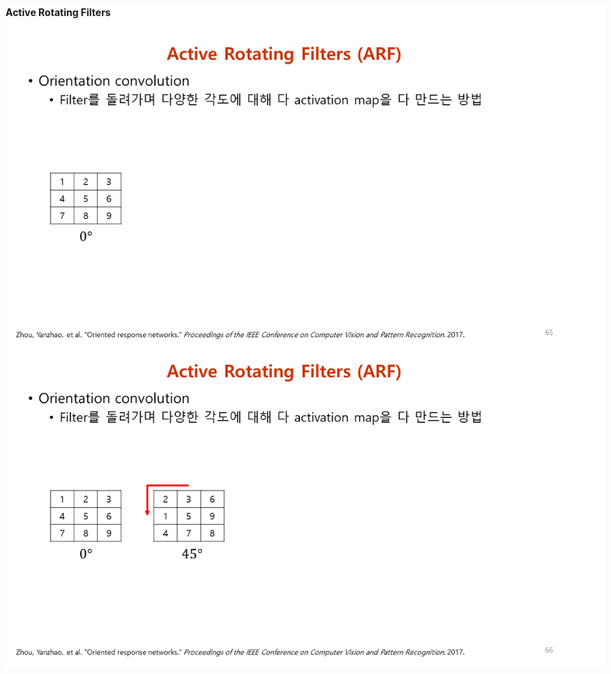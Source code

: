 #### Active Rotating Filters
<img src='\assets\papers\Align Deep Features for Oriented Object Detection\65.PNG' width='800'>
<img src='\assets\papers\Align Deep Features for Oriented Object Detection\66.PNG' width='800'>